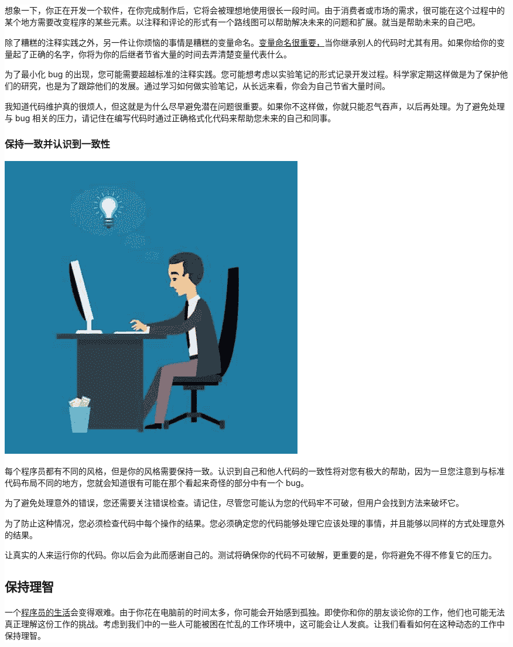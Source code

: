 想象一下，你正在开发一个软件，在你完成制作后，它将会被理想地使用很长一段时间。由于消费者或市场的需求，很可能在这个过程中的某个地方需要改变程序的某些元素。以注释和评论的形式有一个路线图可以帮助解决未来的问题和扩展。就当是帮助未来的自己吧。

除了糟糕的注释实践之外，另一件让你烦恼的事情是糟糕的变量命名。[变量命名很重要，](http://www.cs.utah.edu/~germain/PPS/Topics/variables.html)当你继承别人的代码时尤其有用。如果你给你的变量起了正确的名字，你将为你的后继者节省大量的时间去弄清楚变量代表什么。

为了最小化 bug 的出现，您可能需要超越标准的注释实践。您可能想考虑以实验笔记的形式记录开发过程。科学家定期这样做是为了保护他们的研究，也是为了跟踪他们的发展。通过学习如何做实验笔记，从长远来看，你会为自己节省大量时间。

我知道代码维护真的很烦人，但这就是为什么尽早避免潜在问题很重要。如果你不这样做，你就只能忍气吞声，以后再处理。为了避免处理与 bug 相关的压力，请记住在编写代码时通过正确格式化代码来帮助您未来的自己和同事。

### 保持一致并认识到一致性

![Working & Consistency](img/e35f8491dbafde3e63715d8507f2b346.png)

每个程序员都有不同的风格，但是你的风格需要保持一致。认识到自己和他人代码的一致性将对您有极大的帮助，因为一旦您注意到与标准代码布局不同的地方，您就会知道很有可能在那个看起来奇怪的部分中有一个 bug。

为了避免处理意外的错误，您还需要关注错误检查。请记住，尽管您可能认为您的代码牢不可破，但用户会找到方法来破坏它。

为了防止这种情况，您必须检查代码中每个操作的结果。您必须确定您的代码能够处理它应该处理的事情，并且能够以同样的方式处理意外的结果。

让真实的人来运行你的代码。你以后会为此而感谢自己的。测试将确保你的代码不可破解，更重要的是，你将避免不得不修复它的压力。

## 保持理智

一个[程序员的生活](https://simpleprogrammer.com/2015/08/24/are-you-in-control-of-your-life/)会变得艰难。由于你花在电脑前的时间太多，你可能会开始感到孤独。即使你和你的朋友谈论你的工作，他们也可能无法真正理解这份工作的挑战。考虑到我们中的一些人可能被困在忙乱的工作环境中，这可能会让人发疯。让我们看看如何在这种动态的工作中保持理智。
